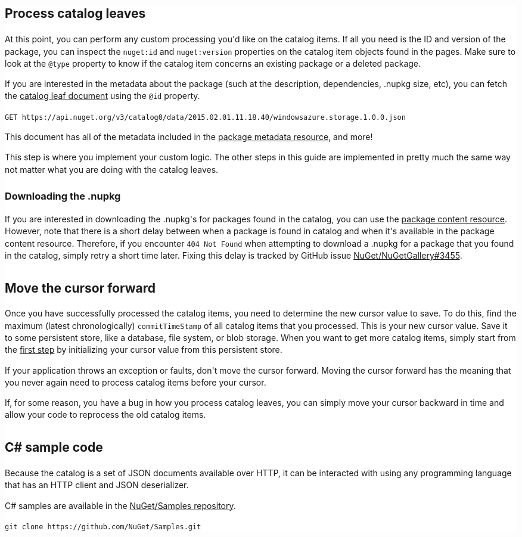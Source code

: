 ## Process catalog leaves

At this point, you can perform any custom processing you'd like on the catalog items. If all you need is the ID and version of the package, you can inspect the `nuget:id` and `nuget:version` properties on the catalog item objects found in the pages. Make sure to look at the `@type` property to know if the catalog item concerns an existing package or a deleted package.

If you are interested in the metadata about the package (such at the description, dependencies, .nupkg size, etc), you can fetch the [catalog leaf document](../../api/catalog-resource.md#catalog-leaf) using the `@id` property.

```
GET https://api.nuget.org/v3/catalog0/data/2015.02.01.11.18.40/windowsazure.storage.1.0.0.json
```

This document has all of the metadata included in the [package metadata resource](../../api/registration-base-url-resource.md), and more!

This step is where you implement your custom logic. The other steps in this guide are implemented in pretty much the same way not matter what you are doing with the catalog leaves.

### Downloading the .nupkg

If you are interested in downloading the .nupkg's for packages found in the catalog, you can use the [package content resource](../../api/package-base-address-resource.md). However, note that there is a short delay between when a package is found in catalog and when it's available in the package content resource. Therefore, if you encounter `404 Not Found` when attempting to download a .nupkg for a package that you found in the catalog, simply retry a short time later. Fixing this delay is tracked by GitHub issue [NuGet/NuGetGallery#3455](https://github.com/NuGet/NuGetGallery/issues/3455).

## Move the cursor forward

Once you have successfully processed the catalog items, you need to determine the new cursor value to save. To do this, find the maximum (latest chronologically) `commitTimeStamp` of all catalog items that you processed. This is your new cursor value. Save it to some persistent store, like a database, file system, or blob storage. When you want to get more catalog items, simply start from the [first step](#initialize-a-cursor) by initializing your cursor value from this persistent store.

If your application throws an exception or faults, don't move the cursor forward. Moving the cursor forward has the meaning that you never again need to process catalog items before your cursor.

If, for some reason, you have a bug in how you process catalog leaves, you can simply move your cursor backward in time and allow your code to reprocess the old catalog items.

## C# sample code

Because the catalog is a set of JSON documents available over HTTP, it can be interacted with using any programming language that has an HTTP client and JSON deserializer.

C# samples are available in the [NuGet/Samples repository](https://github.com/NuGet/Samples/tree/master/CatalogReaderExample).

```cli
git clone https://github.com/NuGet/Samples.git
```
